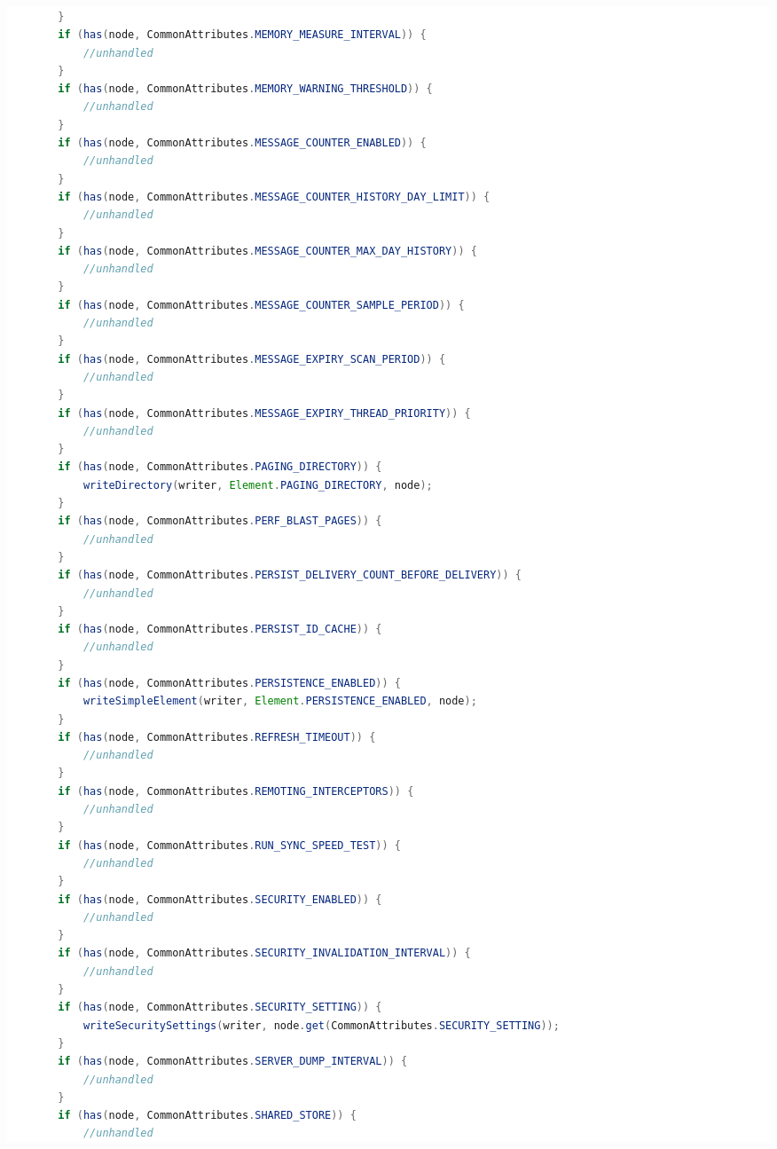 ```java
        }
        if (has(node, CommonAttributes.MEMORY_MEASURE_INTERVAL)) {
            //unhandled
        }
        if (has(node, CommonAttributes.MEMORY_WARNING_THRESHOLD)) {
            //unhandled
        }
        if (has(node, CommonAttributes.MESSAGE_COUNTER_ENABLED)) {
            //unhandled
        }
        if (has(node, CommonAttributes.MESSAGE_COUNTER_HISTORY_DAY_LIMIT)) {
            //unhandled
        }
        if (has(node, CommonAttributes.MESSAGE_COUNTER_MAX_DAY_HISTORY)) {
            //unhandled
        }
        if (has(node, CommonAttributes.MESSAGE_COUNTER_SAMPLE_PERIOD)) {
            //unhandled
        }
        if (has(node, CommonAttributes.MESSAGE_EXPIRY_SCAN_PERIOD)) {
            //unhandled
        }
        if (has(node, CommonAttributes.MESSAGE_EXPIRY_THREAD_PRIORITY)) {
            //unhandled
        }
        if (has(node, CommonAttributes.PAGING_DIRECTORY)) {
            writeDirectory(writer, Element.PAGING_DIRECTORY, node);
        }
        if (has(node, CommonAttributes.PERF_BLAST_PAGES)) {
            //unhandled
        }
        if (has(node, CommonAttributes.PERSIST_DELIVERY_COUNT_BEFORE_DELIVERY)) {
            //unhandled
        }
        if (has(node, CommonAttributes.PERSIST_ID_CACHE)) {
            //unhandled
        }
        if (has(node, CommonAttributes.PERSISTENCE_ENABLED)) {
            writeSimpleElement(writer, Element.PERSISTENCE_ENABLED, node);
        }
        if (has(node, CommonAttributes.REFRESH_TIMEOUT)) {
            //unhandled
        }
        if (has(node, CommonAttributes.REMOTING_INTERCEPTORS)) {
            //unhandled
        }
        if (has(node, CommonAttributes.RUN_SYNC_SPEED_TEST)) {
            //unhandled
        }
        if (has(node, CommonAttributes.SECURITY_ENABLED)) {
            //unhandled
        }
        if (has(node, CommonAttributes.SECURITY_INVALIDATION_INTERVAL)) {
            //unhandled
        }
        if (has(node, CommonAttributes.SECURITY_SETTING)) {
            writeSecuritySettings(writer, node.get(CommonAttributes.SECURITY_SETTING));
        }
        if (has(node, CommonAttributes.SERVER_DUMP_INTERVAL)) {
            //unhandled
        }
        if (has(node, CommonAttributes.SHARED_STORE)) {
            //unhandled
```